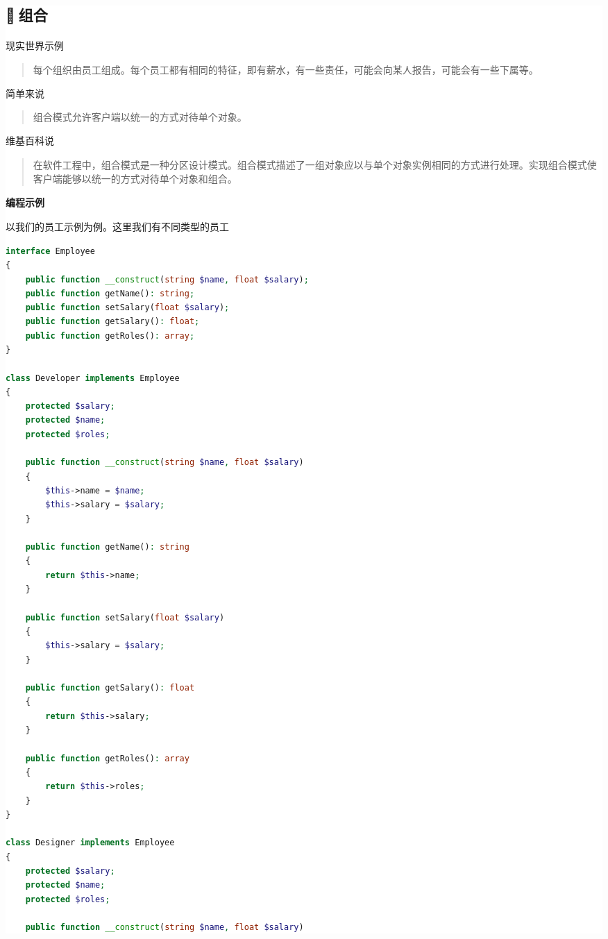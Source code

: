 🌿 组合
-----------------

现实世界示例
> 每个组织由员工组成。每个员工都有相同的特征，即有薪水，有一些责任，可能会向某人报告，可能会有一些下属等。

简单来说
> 组合模式允许客户端以统一的方式对待单个对象。

维基百科说
> 在软件工程中，组合模式是一种分区设计模式。组合模式描述了一组对象应以与单个对象实例相同的方式进行处理。实现组合模式使客户端能够以统一的方式对待单个对象和组合。

**编程示例**

以我们的员工示例为例。这里我们有不同类型的员工

```php
interface Employee
{
    public function __construct(string $name, float $salary);
    public function getName(): string;
    public function setSalary(float $salary);
    public function getSalary(): float;
    public function getRoles(): array;
}

class Developer implements Employee
{
    protected $salary;
    protected $name;
    protected $roles;
    
    public function __construct(string $name, float $salary)
    {
        $this->name = $name;
        $this->salary = $salary;
    }

    public function getName(): string
    {
        return $this->name;
    }

    public function setSalary(float $salary)
    {
        $this->salary = $salary;
    }

    public function getSalary(): float
    {
        return $this->salary;
    }

    public function getRoles(): array
    {
        return $this->roles;
    }
}

class Designer implements Employee
{
    protected $salary;
    protected $name;
    protected $roles;

    public function __construct(string $name, float $salary)
```